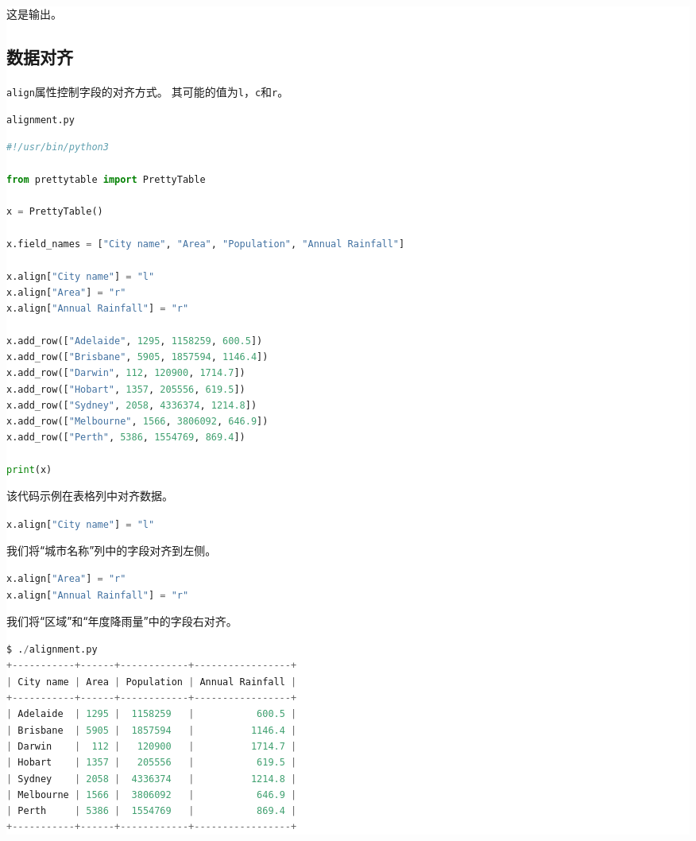 这是输出。

## 数据对齐

`align`属性控制字段的对齐方式。 其可能的值为`l`，`c`和`r`。

`alignment.py`

```py
#!/usr/bin/python3

from prettytable import PrettyTable

x = PrettyTable()

x.field_names = ["City name", "Area", "Population", "Annual Rainfall"]

x.align["City name"] = "l"
x.align["Area"] = "r"
x.align["Annual Rainfall"] = "r"

x.add_row(["Adelaide", 1295, 1158259, 600.5])
x.add_row(["Brisbane", 5905, 1857594, 1146.4])
x.add_row(["Darwin", 112, 120900, 1714.7])
x.add_row(["Hobart", 1357, 205556, 619.5])
x.add_row(["Sydney", 2058, 4336374, 1214.8])
x.add_row(["Melbourne", 1566, 3806092, 646.9])
x.add_row(["Perth", 5386, 1554769, 869.4])

print(x)

```

该代码示例在表格列中对齐数据。

```py
x.align["City name"] = "l"

```

我们将“城市名称”列中的字段对齐到左侧。

```py
x.align["Area"] = "r"
x.align["Annual Rainfall"] = "r"

```

我们将“区域”和“年度降雨量”中的字段右对齐。

```py
$ ./alignment.py 
+-----------+------+------------+-----------------+
| City name | Area | Population | Annual Rainfall |
+-----------+------+------------+-----------------+
| Adelaide  | 1295 |  1158259   |           600.5 |
| Brisbane  | 5905 |  1857594   |          1146.4 |
| Darwin    |  112 |   120900   |          1714.7 |
| Hobart    | 1357 |   205556   |           619.5 |
| Sydney    | 2058 |  4336374   |          1214.8 |
| Melbourne | 1566 |  3806092   |           646.9 |
| Perth     | 5386 |  1554769   |           869.4 |
+-----------+------+------------+-----------------+

```
